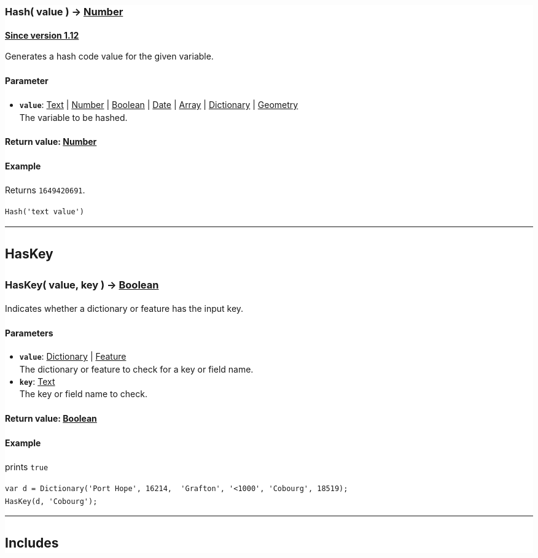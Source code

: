 ### Hash( value ) -> [Number](../../guide/types/#number)

**[Since version 1.12](../../guide/version-matrix)**

Generates a hash code value for the given variable.

#### Parameter

- **`value`**: [Text](../../guide/types/#text) \| [Number](../../guide/types/#number) \| [Boolean](../../guide/types/#boolean) \| [Date](../../guide/types/#date) \| [Array](../../guide/types/#array) \| [Dictionary](../../guide/types/#dictionary) \| [Geometry](../../guide/types/#geometry)  
The variable to be hashed.

#### Return value: [Number](../../guide/types/#number)

#### Example

Returns `1649420691`.

```arcade
Hash('text value')
```


---------------------

## HasKey

### HasKey( value, key ) -> [Boolean](../../guide/types/#boolean)

Indicates whether a dictionary or feature has the input key.

#### Parameters

- **`value`**: [Dictionary](../../guide/types/#dictionary) \| [Feature](../../guide/types/#feature)  
The dictionary or feature to check for a key or field name.
- **`key`**: [Text](../../guide/types/#text)  
The key or field name to check.

#### Return value: [Boolean](../../guide/types/#boolean)

#### Example

prints `true`

```arcade
var d = Dictionary('Port Hope', 16214,  'Grafton', '<1000', 'Cobourg', 18519);
HasKey(d, 'Cobourg');
```


---------------------

## Includes
